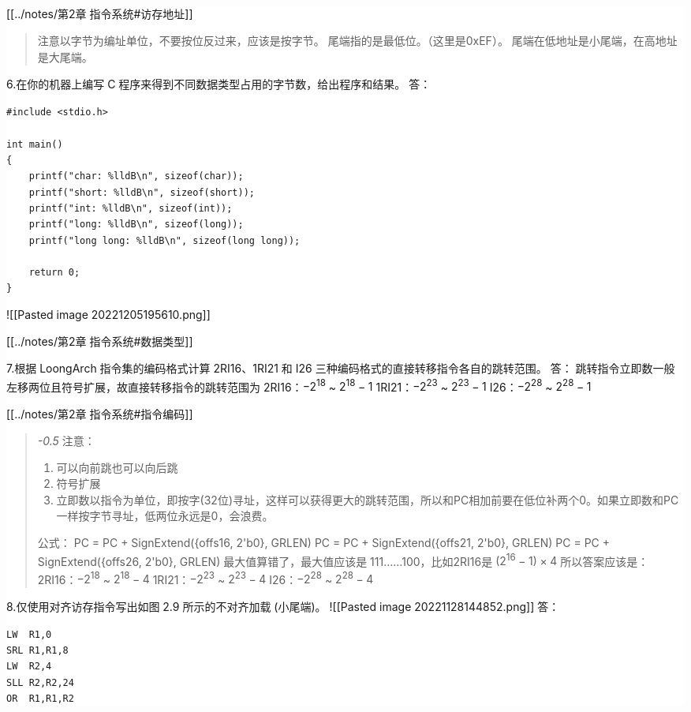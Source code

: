 [[../notes/第2章 指令系统#访存地址]]

>注意以字节为编址单位，不要按位反过来，应该是按字节。
>尾端指的是最低位。（这里是0xEF）。
>尾端在低地址是小尾端，在高地址是大尾端。

6.在你的机器上编写 C 程序来得到不同数据类型占用的字节数，给出程序和结果。
答：
```
#include <stdio.h>

int main()
{
	printf("char: %lldB\n", sizeof(char));
	printf("short: %lldB\n", sizeof(short));
	printf("int: %lldB\n", sizeof(int));
	printf("long: %lldB\n", sizeof(long));
	printf("long long: %lldB\n", sizeof(long long));
	
	return 0;
}
```

![[Pasted image 20221205195610.png]]

[[../notes/第2章 指令系统#数据类型]]

7.根据 LoongArch 指令集的编码格式计算 2RI16、1RI21 和 I26 三种编码格式的直接转移指令各自的跳转范围。
答：
跳转指令立即数一般左移两位且符号扩展，故直接转移指令的跳转范围为
2RI16：$-2^{18}$ ~ $2^{18}-1$
1RI21：$-2^{23}$ ~ $2^{23}-1$
I26：$-2^{28}$ ~ $2^{28}-1$

[[../notes/第2章 指令系统#指令编码]]

>*-0.5*
>注意：
>1. 可以向前跳也可以向后跳
>2. 符号扩展
>3. 立即数以指令为单位，即按字(32位)寻址，这样可以获得更大的跳转范围，所以和PC相加前要在低位补两个0。如果立即数和PC一样按字节寻址，低两位永远是0，会浪费。
>
>公式：
>PC = PC + SignExtend({offs16, 2'b0}, GRLEN)
>PC = PC + SignExtend({offs21, 2'b0}, GRLEN)
>PC = PC + SignExtend({offs26, 2'b0}, GRLEN)
>最大值算错了，最大值应该是 111……100，比如2RI16是 $(2^{16}-1)\times4$
>所以答案应该是：
>2RI16：$-2^{18}$ ~ $2^{18}-4$ 
>1RI21：$-2^{23}$ ~ $2^{23}-4$ 
>I26：$-2^{28}$ ~ $2^{28}-4$

8.仅使用对齐访存指令写出如图 2.9 所示的不对齐加载 (小尾端)。
![[Pasted image 20221128144852.png]]
答：
```
LW  R1,0
SRL R1,R1,8
LW  R2,4
SLL R2,R2,24
OR  R1,R1,R2
```
